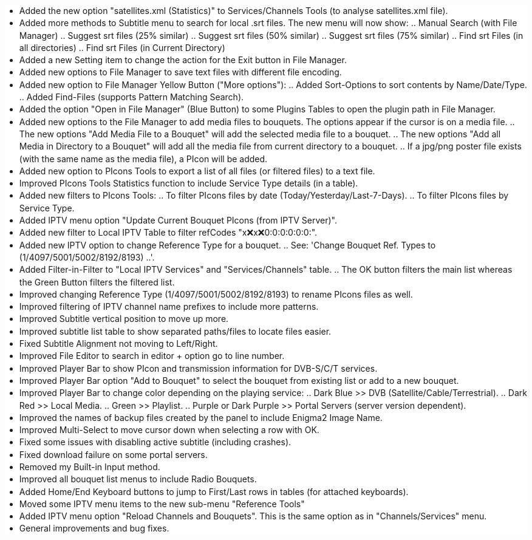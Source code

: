 - Added the new option "satellites.xml (Statistics)" to Services/Channels Tools (to analyse satellites.xml file).
- Added more methods to Subtitle menu to search for local .srt files. The new menu will now show:
.. Manual Search (with File Manager)
.. Suggest srt files (25% similar)
.. Suggest srt files (50% similar)
.. Suggest srt files (75% similar)
.. Find srt Files (in all directories)
.. Find srt Files (in Current Directory)
- Added a new Setting item to change the action for the Exit button in File Manager.
- Added new options to File Manager to save text files with different file encoding.
- Added new option to File Manager Yellow Button ("More options"):
.. Added Sort-Options to sort contents by Name/Date/Type.
.. Added Find-Files (supports Pattern Matching Search).
- Added the option "Open in File Manager" (Blue Button) to some Plugins Tables to open the plugin path in File Manager.
- Added new options to the File Manager to add media files to bouquets. The options appear if the cursor is on a media file.
.. The new options "Add Media File to a Bouquet" will add the selected media file to a bouquet.
.. The new options "Add all Media in Directory to a Bouquet" will add all the media file from current directory to a bouquet.
.. If a jpg/png poster file exists (with the same name as the media file), a PIcon will be added.
- Added new option to PIcons Tools to export a list of all files (or filtered files) to a text file.
- Improved PIcons Tools Statistics function to include Service Type details (in a table).
- Added new filters to PIcons Tools:
.. To filter PIcons files by date (Today/Yesterday/Last-7-Days).
.. To filter PIcons files by Service Type.
- Added IPTV menu option "Update Current Bouquet PIcons (from IPTV Server)".
- Added new filter to Local IPTV Table to filter refCodes "x:x:x:x:0:0:0:0:0:0:".
- Added new IPTV option to change Reference Type for a bouquet.
.. See: 'Change Bouquet Ref. Types to (1/4097/5001/5002/8192/8193) ..'.
- Added Filter-in-Filter to "Local IPTV Services" and "Services/Channels" table.
.. The OK button filters the main list whereas the Green Button filters the filtered list.
- Improved changing Reference Type (1/4097/5001/5002/8192/8193) to rename PIcons files as well.
- Improved filtering of IPTV channel name prefixes to include more patterns.
- Improved Subtitle vertical position to move up more.
- Improved subtitle list table to show separated paths/files to locate files easier.
- Fixed Subtitle Alignment not moving to Left/Right.
- Improved File Editor to search in editor + option go to line number.
- Improved Player Bar to show PIcon and transmission information for DVB-S/C/T services.
- Improved Player Bar option "Add to Bouquet" to select the bouquet from existing list or add to a new bouquet.
- Improved Player Bar to change color depending on the playing service:
.. Dark Blue >> DVB (Satellite/Cable/Terrestrial).
.. Dark Red >> Local Media.
.. Green >> Playlist.
.. Purple or Dark Purple >> Portal Servers (server version dependent).
- Improved the names of backup files created by the panel to include Enigma2 Image Name.
- Improved Multi-Select to move cursor down when selecting a row with OK.
- Fixed some issues with disabling active subtitle (including crashes).
- Fixed download failure on some portal servers.
- Removed my Built-in Input method.
- Improved all bouquet list menus to include Radio Bouquets.
- Added Home/End Keyboard buttons to jump to First/Last rows in tables (for attached keyboards).
- Moved some IPTV menu items to the new sub-menu "Reference Tools"
- Added IPTV menu option "Reload Channels and Bouquets". This is the same option as in "Channels/Services" menu.
- General improvements and bug fixes.
